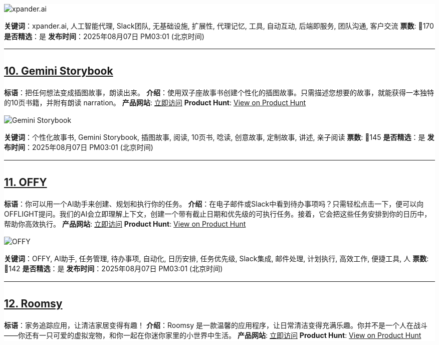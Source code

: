 ![xpander.ai](https://ph-files.imgix.net/c8a057e0-cc5b-461b-a6ca-be64de6b54b7.png?auto=format)

**关键词**：xpander.ai, 人工智能代理, Slack团队, 无基础设施, 扩展性, 代理记忆, 工具, 自动互动, 后端即服务, 团队沟通, 客户交流
**票数**: 🔺170
**是否精选**：是
**发布时间**：2025年08月07日 PM03:01 (北京时间)

---

## [10. Gemini Storybook](https://www.producthunt.com/products/gemini-6?utm_campaign=producthunt-api&utm_medium=api-v2&utm_source=Application%3A+decohack+%28ID%3A+172745%29)
**标语**：把任何想法变成插图故事，朗读出来。
**介绍**：使用双子座故事书创建个性化的插图故事。只需描述您想要的故事，就能获得一本独特的10页书籍，并附有朗读 narration。
**产品网站**: [立即访问](https://www.producthunt.com/r/OSFCMAMKNVTRTS?utm_campaign=producthunt-api&utm_medium=api-v2&utm_source=Application%3A+decohack+%28ID%3A+172745%29)
**Product Hunt**: [View on Product Hunt](https://www.producthunt.com/products/gemini-6?utm_campaign=producthunt-api&utm_medium=api-v2&utm_source=Application%3A+decohack+%28ID%3A+172745%29)

![Gemini Storybook](https://ph-files.imgix.net/2436b0f6-294f-4bc4-a326-b99723ad7a8c.png?auto=format)

**关键词**：个性化故事书, Gemini Storybook, 插图故事, 阅读, 10页书, 唸读, 创意故事, 定制故事, 讲述, 亲子阅读
**票数**: 🔺145
**是否精选**：是
**发布时间**：2025年08月07日 PM03:01 (北京时间)

---

## [11. OFFY](https://www.producthunt.com/products/offlight?utm_campaign=producthunt-api&utm_medium=api-v2&utm_source=Application%3A+decohack+%28ID%3A+172745%29)
**标语**：你可以用一个AI助手来创建、规划和执行你的任务。
**介绍**：在电子邮件或Slack中看到待办事项吗？只需轻松点击一下，便可以向OFFLIGHT提问。我们的AI会立即理解上下文，创建一个带有截止日期和优先级的可执行任务。接着，它会把这些任务安排到你的日历中，帮助你高效执行。
**产品网站**: [立即访问](https://www.producthunt.com/r/NB573IVKDKU5HT?utm_campaign=producthunt-api&utm_medium=api-v2&utm_source=Application%3A+decohack+%28ID%3A+172745%29)
**Product Hunt**: [View on Product Hunt](https://www.producthunt.com/products/offlight?utm_campaign=producthunt-api&utm_medium=api-v2&utm_source=Application%3A+decohack+%28ID%3A+172745%29)

![OFFY](https://ph-files.imgix.net/9f227e5b-57b7-46a8-936a-e7d95de77ca6.png?auto=format)

**关键词**：OFFY, AI助手, 任务管理, 待办事项, 自动化, 日历安排, 任务优先级, Slack集成, 邮件处理, 计划执行, 高效工作, 便捷工具, 人
**票数**: 🔺142
**是否精选**：是
**发布时间**：2025年08月07日 PM03:01 (北京时间)

---

## [12. Roomsy](https://www.producthunt.com/products/roomsy?utm_campaign=producthunt-api&utm_medium=api-v2&utm_source=Application%3A+decohack+%28ID%3A+172745%29)
**标语**：家务追踪应用，让清洁家居变得有趣！
**介绍**：Roomsy 是一款温馨的应用程序，让日常清洁变得充满乐趣。你并不是一个人在战斗——你还有一只可爱的虚拟宠物，和你一起在你迷你家里的小世界中生活。
**产品网站**: [立即访问](https://www.producthunt.com/r/3EFPR4ILBNX34T?utm_campaign=producthunt-api&utm_medium=api-v2&utm_source=Application%3A+decohack+%28ID%3A+172745%29)
**Product Hunt**: [View on Product Hunt](https://www.producthunt.com/products/roomsy?utm_campaign=producthunt-api&utm_medium=api-v2&utm_source=Application%3A+decohack+%28ID%3A+172745%29)
